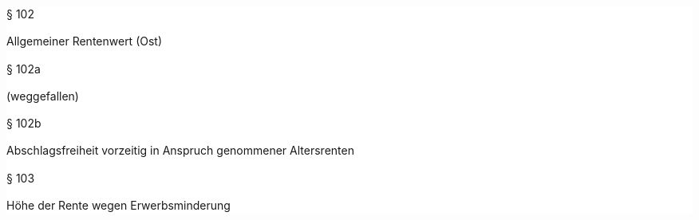 </tr>

<tr>

<td style align="left" valign="top" charoff="50">

§ 102

</td>

<td style align="left" valign="top" charoff="50">

Allgemeiner Rentenwert (Ost)

</td>

</tr>

<tr>

<td style align="left" valign="top" charoff="50">

§ 102a

</td>

<td style align="left" valign="top" charoff="50">

(weggefallen)

</td>

</tr>

<tr>

<td style align="left" valign="top" charoff="50">

§ 102b

</td>

<td style align="left" valign="top" charoff="50">

Abschlagsfreiheit vorzeitig in Anspruch genommener Altersrenten

</td>

</tr>

<tr>

<td style align="left" valign="top" charoff="50">

§ 103

</td>

<td style align="left" valign="top" charoff="50">

Höhe der Rente wegen Erwerbsminderung

</td>

</tr>
